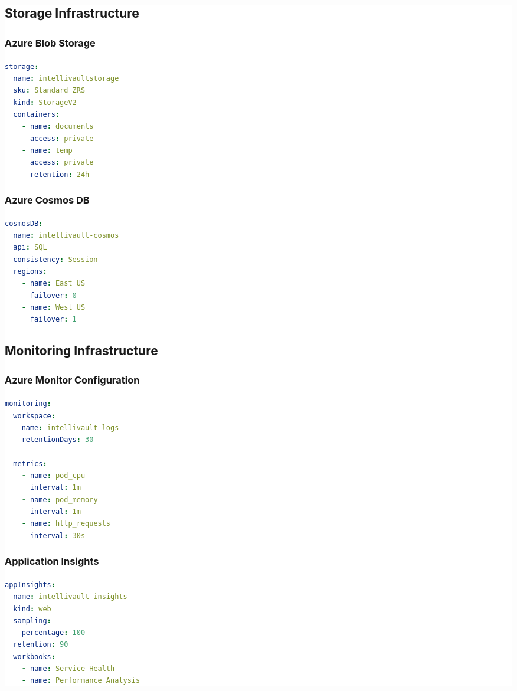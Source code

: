 ## Storage Infrastructure

### Azure Blob Storage
```yaml
storage:
  name: intellivaultstorage
  sku: Standard_ZRS
  kind: StorageV2
  containers:
    - name: documents
      access: private
    - name: temp
      access: private
      retention: 24h
```

### Azure Cosmos DB
```yaml
cosmosDB:
  name: intellivault-cosmos
  api: SQL
  consistency: Session
  regions:
    - name: East US
      failover: 0
    - name: West US
      failover: 1
```

## Monitoring Infrastructure

### Azure Monitor Configuration
```yaml
monitoring:
  workspace:
    name: intellivault-logs
    retentionDays: 30
  
  metrics:
    - name: pod_cpu
      interval: 1m
    - name: pod_memory
      interval: 1m
    - name: http_requests
      interval: 30s
```

### Application Insights
```yaml
appInsights:
  name: intellivault-insights
  kind: web
  sampling:
    percentage: 100
  retention: 90
  workbooks:
    - name: Service Health
    - name: Performance Analysis
```
